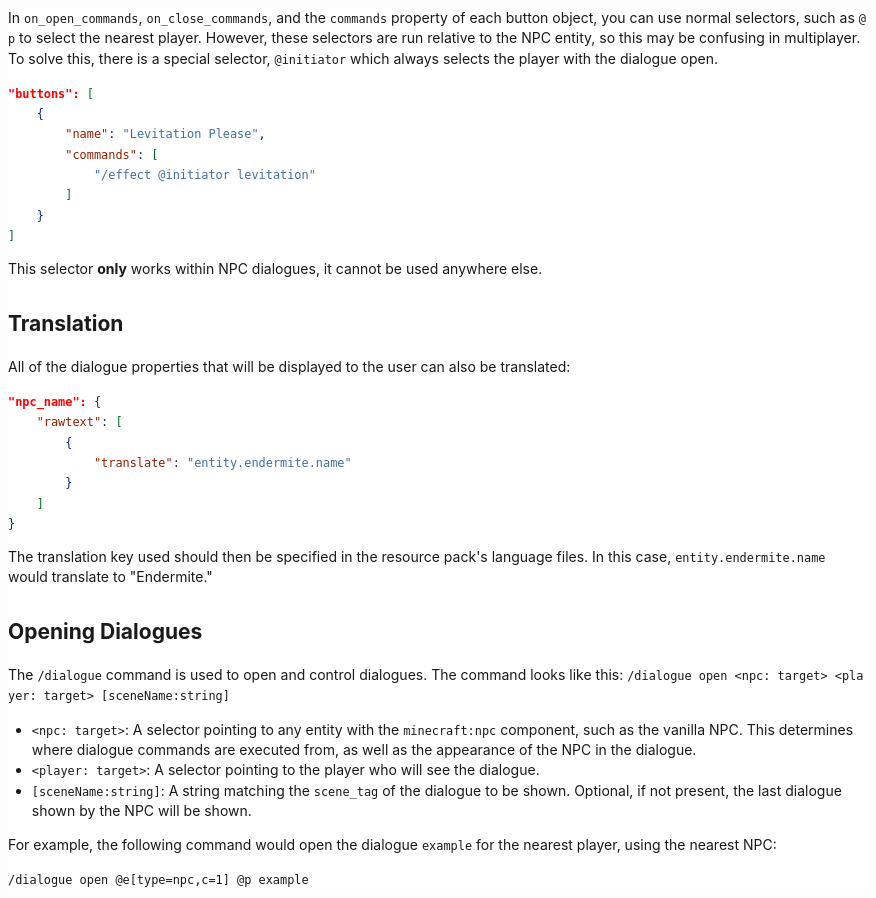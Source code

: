 In `on_open_commands`, `on_close_commands`, and the `commands` property of each button object, you can use normal selectors, such as `@p` to select the nearest player. However, these selectors are run relative to the NPC entity, so this may be confusing in multiplayer. To solve this, there is a special selector, `@initiator` which always selects the player with the dialogue open.

<CodeHeader></CodeHeader>

```json
"buttons": [
    {
        "name": "Levitation Please",
        "commands": [
            "/effect @initiator levitation"
        ]
    }
]
```

This selector **only** works within NPC dialogues, it cannot be used anywhere else.

## Translation

All of the dialogue properties that will be displayed to the user can also be translated:

<CodeHeader></CodeHeader>

```json
"npc_name": {
    "rawtext": [
        {
            "translate": "entity.endermite.name"
        }
    ]
}
```

The translation key used should then be specified in the resource pack's language files. In this case, `entity.endermite.name` would translate to "Endermite."

## Opening Dialogues

The `/dialogue` command is used to open and control dialogues. The command looks like this: `/dialogue open <npc: target> <player: target> [sceneName:string]`

-   `<npc: target>`: A selector pointing to any entity with the `minecraft:npc` component, such as the vanilla NPC. This determines where dialogue commands are executed from, as well as the appearance of the NPC in the dialogue.
-   `<player: target>`: A selector pointing to the player who will see the dialogue.
-   `[sceneName:string]`: A string matching the `scene_tag` of the dialogue to be shown. Optional, if not present, the last dialogue shown by the NPC will be shown.

For example, the following command would open the dialogue `example` for the nearest player, using the nearest NPC:

```
/dialogue open @e[type=npc,c=1] @p example
```
